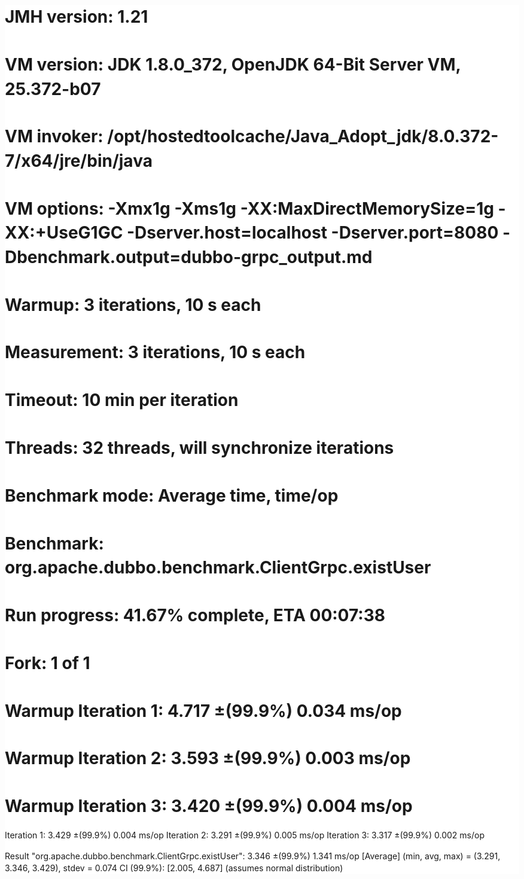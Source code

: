 
# JMH version: 1.21
# VM version: JDK 1.8.0_372, OpenJDK 64-Bit Server VM, 25.372-b07
# VM invoker: /opt/hostedtoolcache/Java_Adopt_jdk/8.0.372-7/x64/jre/bin/java
# VM options: -Xmx1g -Xms1g -XX:MaxDirectMemorySize=1g -XX:+UseG1GC -Dserver.host=localhost -Dserver.port=8080 -Dbenchmark.output=dubbo-grpc_output.md
# Warmup: 3 iterations, 10 s each
# Measurement: 3 iterations, 10 s each
# Timeout: 10 min per iteration
# Threads: 32 threads, will synchronize iterations
# Benchmark mode: Average time, time/op
# Benchmark: org.apache.dubbo.benchmark.ClientGrpc.existUser

# Run progress: 41.67% complete, ETA 00:07:38
# Fork: 1 of 1
# Warmup Iteration   1: 4.717 ±(99.9%) 0.034 ms/op
# Warmup Iteration   2: 3.593 ±(99.9%) 0.003 ms/op
# Warmup Iteration   3: 3.420 ±(99.9%) 0.004 ms/op
Iteration   1: 3.429 ±(99.9%) 0.004 ms/op
Iteration   2: 3.291 ±(99.9%) 0.005 ms/op
Iteration   3: 3.317 ±(99.9%) 0.002 ms/op


Result "org.apache.dubbo.benchmark.ClientGrpc.existUser":
  3.346 ±(99.9%) 1.341 ms/op [Average]
  (min, avg, max) = (3.291, 3.346, 3.429), stdev = 0.074
  CI (99.9%): [2.005, 4.687] (assumes normal distribution)
